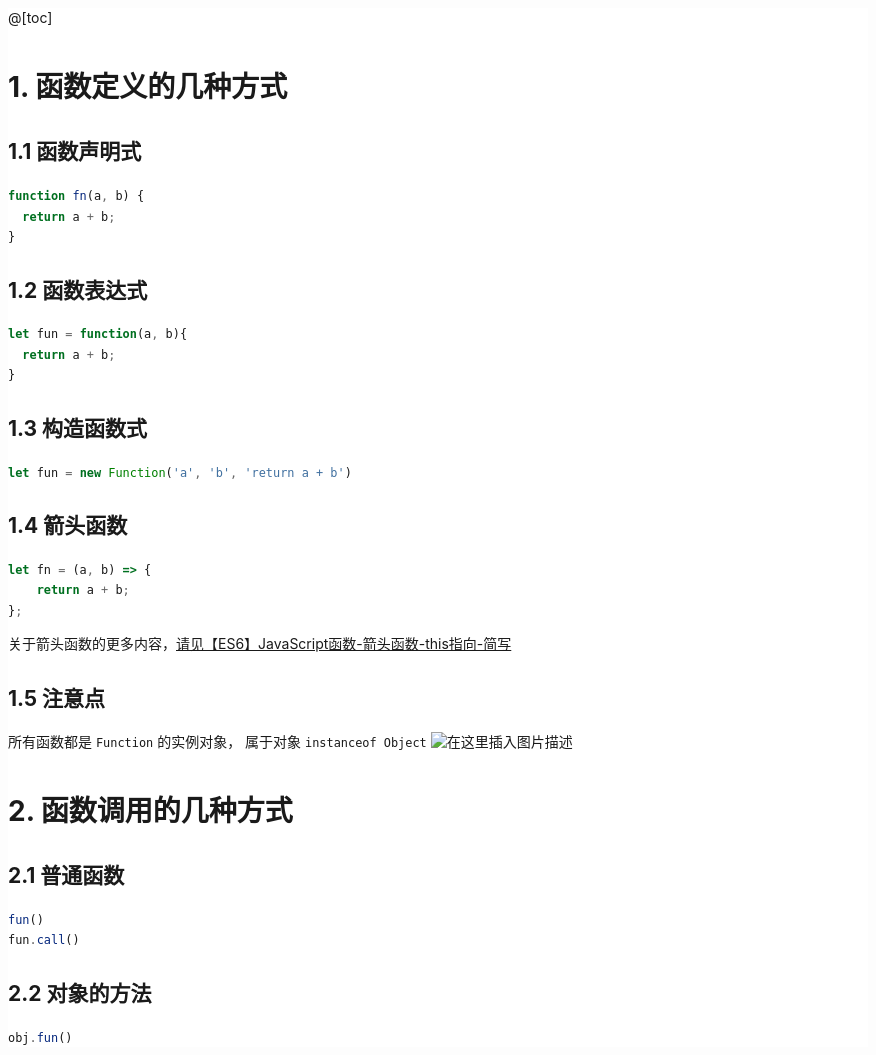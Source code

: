 @[toc]

# 1. 函数定义的几种方式
## 1.1 函数声明式

```javascript
function fn(a, b) {
  return a + b;
}
```
## 1.2 函数表达式

```javascript
let fun = function(a, b){
  return a + b;
}
```
## 1.3 构造函数式

```javascript
let fun = new Function('a', 'b', 'return a + b')
```

## 1.4 箭头函数
```javascript
let fn = (a, b) => {
	return a + b;
};
```
关于箭头函数的更多内容，[请见【ES6】JavaScript函数-箭头函数-this指向-简写](https://blog.csdn.net/weixin_44972008/article/details/112929712)

## 1.5 注意点
所有函数都是 `Function` 的实例对象， 属于对象 `instanceof Object` 
![在这里插入图片描述](https://img-blog.csdnimg.cn/20210421151740152.png?x-oss-process=image/watermark,type_ZmFuZ3poZW5naGVpdGk,shadow_10,text_aHR0cHM6Ly9ibG9nLmNzZG4ubmV0L3dlaXhpbl80NDk3MjAwOA==,size_16,color_FFFFFF,t_70)
# 2. 函数调用的几种方式
## 2.1 普通函数

```javascript
fun()
fun.call()
```

## 2.2 对象的方法

```javascript
obj.fun()
```
